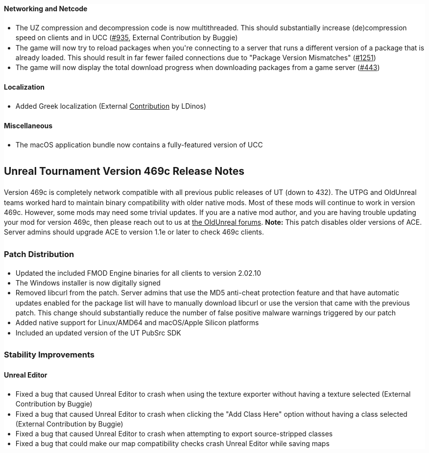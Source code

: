 #### Networking and Netcode

* The UZ compression and decompression code is now multithreaded. This should substantially increase (de)compression speed on clients and in UCC ([#935](../../issues/935), External Contribution by Buggie)
* The game will now try to reload packages when you're connecting to a server that runs a different version of a package that is already loaded. This should result in far fewer failed connections due to "Package Version Mismatches" ([#1251](../../issues/1251))
* The game will now display the total download progress when downloading packages from a game server ([#443](../../issues/443))

#### Localization

* Added Greek localization (External [Contribution](https://github.com/OldUnreal/unreal-localization/commit/92d9160399944fd79c736a4eac33efdd0cc3bbff) by LDinos)

#### Miscellaneous

* The macOS application bundle now contains a fully-featured version of UCC

## Unreal Tournament Version 469c Release Notes

Version 469c is completely network compatible with all previous public releases of UT (down to 432).
The UTPG and OldUnreal teams worked hard to maintain binary compatibility with older native mods.
Most of these mods will continue to work in version 469c. However, some mods may need some trivial updates.
If you are a native mod author, and you are having trouble updating your mod for version 469c, then please reach out to us at [the OldUnreal forums](https://www.oldunreal.com/phpBB3/viewforum.php?f=37).
**Note:** This patch disables older versions of ACE.
Server admins should upgrade ACE to version 1.1e or later to check 469c clients.

### Patch Distribution
* Updated the included FMOD Engine binaries for all clients to version 2.02.10
* The Windows installer is now digitally signed
* Removed libcurl from the patch. Server admins that use the MD5 anti-cheat protection feature and that have automatic updates enabled for the package list will have to manually download libcurl or use the version that came with the previous patch. This change should substantially reduce the number of false positive malware warnings triggered by our patch
* Added native support for Linux/AMD64 and macOS/Apple Silicon platforms
* Included an updated version of the UT PubSrc SDK

### Stability Improvements

#### Unreal Editor

* Fixed a bug that caused Unreal Editor to crash when using the texture exporter without having a texture selected (External Contribution by Buggie)
* Fixed a bug that caused Unreal Editor to crash when clicking the "Add Class Here" option without having a class selected (External Contribution by Buggie)
* Fixed a bug that caused Unreal Editor to crash when attempting to export source-stripped classes
* Fixed a bug that could make our map compatibility checks crash Unreal Editor while saving maps
